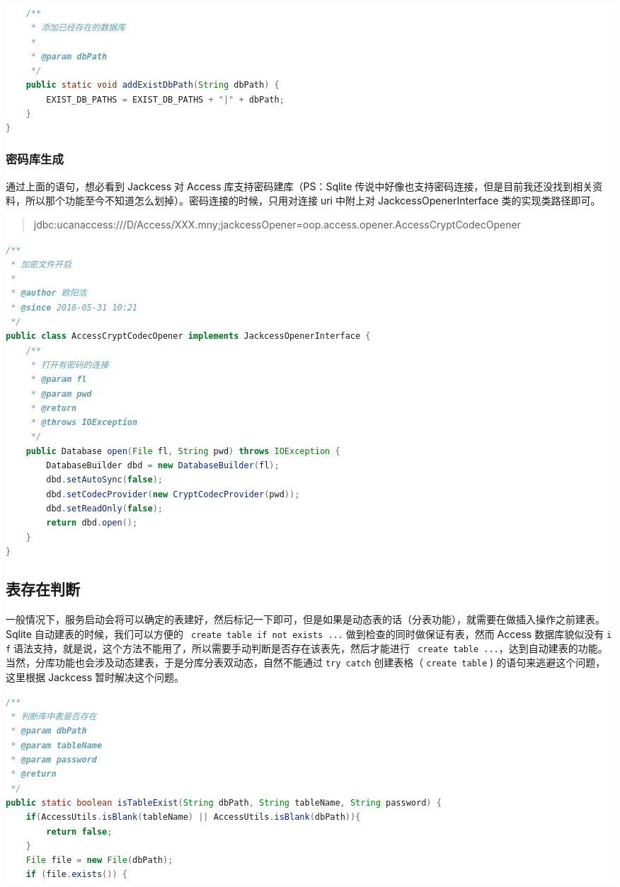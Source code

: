 ```java
    /**
     * 添加已经存在的数据库
     *
     * @param dbPath
     */
    public static void addExistDbPath(String dbPath) {
        EXIST_DB_PATHS = EXIST_DB_PATHS + "|" + dbPath;
    }
}
```

### 密码库生成

通过上面的语句，想必看到 Jackcess 对 Access 库支持密码建库（PS：Sqlite 传说中好像也支持密码连接，但是目前我还没找到相关资料，所以那个功能至今不知道怎么划掉）。密码连接的时候，只用对连接 uri 中附上对 JackcessOpenerInterface 类的实现类路径即可。

>jdbc:ucanaccess:///D/Access/XXX.mny;jackcessOpener=oop.access.opener.AccessCryptCodecOpener

```java
/**
 * 加密文件开启
 *
 * @author 欧阳洁
 * @since 2018-05-31 10:21
 */
public class AccessCryptCodecOpener implements JackcessOpenerInterface {
    /**
     * 打开有密码的连接
     * @param fl
     * @param pwd
     * @return
     * @throws IOException
     */
    public Database open(File fl, String pwd) throws IOException {
        DatabaseBuilder dbd = new DatabaseBuilder(fl);
        dbd.setAutoSync(false);
        dbd.setCodecProvider(new CryptCodecProvider(pwd));
        dbd.setReadOnly(false);
        return dbd.open();
    }
}
```

## 表存在判断

一般情况下，服务启动会将可以确定的表建好，然后标记一下即可，但是如果是动态表的话（分表功能），就需要在做插入操作之前建表。 Sqlite 自动建表的时候，我们可以方便的 ``` create table if not exists ...``` 做到检查的同时做保证有表，然而 Access 数据库貌似没有 ```if``` 语法支持，就是说，这个方法不能用了，所以需要手动判断是否存在该表先，然后才能进行 ``` create table ...```，达到自动建表的功能。
当然，分库功能也会涉及动态建表，于是分库分表双动态，自然不能通过 ```try catch``` 创建表格（ ```create table``` ) 的语句来逃避这个问题，这里根据 Jackcess 暂时解决这个问题。

```java
/**
 * 判断库中表是否存在
 * @param dbPath
 * @param tableName
 * @param password
 * @return
 */
public static boolean isTableExist(String dbPath, String tableName, String password) {
    if(AccessUtils.isBlank(tableName) || AccessUtils.isBlank(dbPath)){
        return false;
    }
    File file = new File(dbPath);
    if (file.exists()) {
```